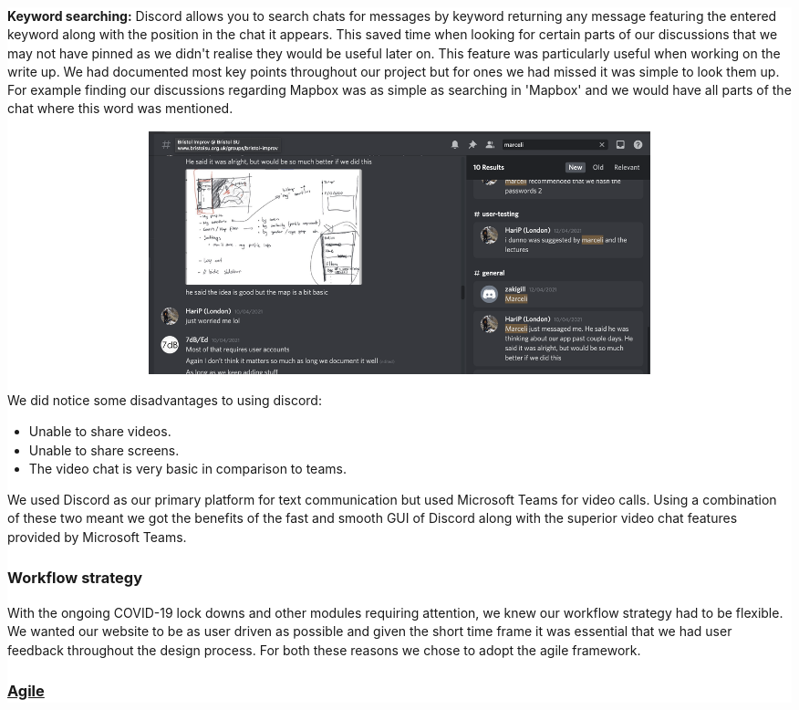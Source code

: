
**Keyword searching:** Discord allows you to search chats for messages by keyword returning any message featuring the entered keyword along with the position in the chat it appears. This saved time when looking for certain parts of our discussions that we may not have pinned as we didn't realise they would be useful later on. This feature was particularly useful when working on the write up. We had documented most key points throughout our project but for ones we had missed it was simple to look them up. For example finding our discussions regarding Mapbox was as simple as searching in 'Mapbox' and we would have all parts of the chat where this word was mentioned.

  <p align="center">
  <img src="supporting_images/msearch.png" width="550px">
  </p>

We did notice some disadvantages to using discord:
  
* Unable to share videos.
* Unable to share screens.
* The video chat is very basic in comparison to teams.

We used Discord as our primary platform for text communication but used Microsoft Teams for video calls. Using a combination of these two meant we got the benefits of the fast and smooth GUI of Discord along with the superior video chat features provided by Microsoft Teams.

### Workflow strategy

With the ongoing COVID-19 lock downs and other modules requiring attention, we knew our workflow strategy had to be flexible. We wanted our website to be as user driven as possible and given the short time frame it was essential that we had user feedback throughout the design process. For both these reasons we chose to adopt the agile framework.

### [Agile](https://en.wikipedia.org/wiki/Agile_software_development)
  